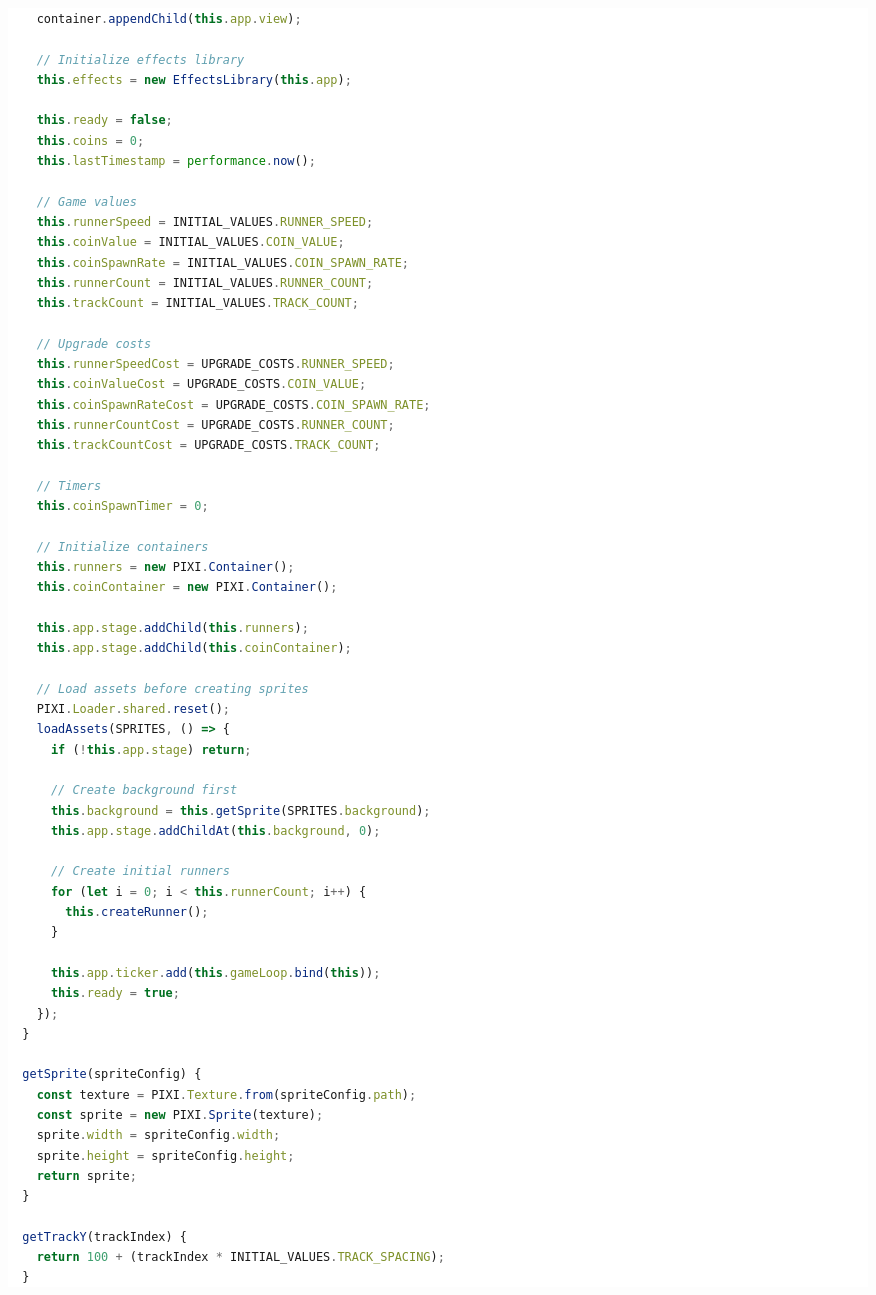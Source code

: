 ```javascript src/game/gameLogic.js
    container.appendChild(this.app.view);

    // Initialize effects library
    this.effects = new EffectsLibrary(this.app);

    this.ready = false;
    this.coins = 0;
    this.lastTimestamp = performance.now();
    
    // Game values
    this.runnerSpeed = INITIAL_VALUES.RUNNER_SPEED;
    this.coinValue = INITIAL_VALUES.COIN_VALUE;
    this.coinSpawnRate = INITIAL_VALUES.COIN_SPAWN_RATE;
    this.runnerCount = INITIAL_VALUES.RUNNER_COUNT;
    this.trackCount = INITIAL_VALUES.TRACK_COUNT;
    
    // Upgrade costs
    this.runnerSpeedCost = UPGRADE_COSTS.RUNNER_SPEED;
    this.coinValueCost = UPGRADE_COSTS.COIN_VALUE;
    this.coinSpawnRateCost = UPGRADE_COSTS.COIN_SPAWN_RATE;
    this.runnerCountCost = UPGRADE_COSTS.RUNNER_COUNT;
    this.trackCountCost = UPGRADE_COSTS.TRACK_COUNT;

    // Timers
    this.coinSpawnTimer = 0;

    // Initialize containers
    this.runners = new PIXI.Container();
    this.coinContainer = new PIXI.Container();
    
    this.app.stage.addChild(this.runners);
    this.app.stage.addChild(this.coinContainer);

    // Load assets before creating sprites
    PIXI.Loader.shared.reset();
    loadAssets(SPRITES, () => {
      if (!this.app.stage) return;
      
      // Create background first
      this.background = this.getSprite(SPRITES.background);
      this.app.stage.addChildAt(this.background, 0);
      
      // Create initial runners
      for (let i = 0; i < this.runnerCount; i++) {
        this.createRunner();
      }
      
      this.app.ticker.add(this.gameLoop.bind(this));
      this.ready = true;
    });
  }

  getSprite(spriteConfig) {
    const texture = PIXI.Texture.from(spriteConfig.path);
    const sprite = new PIXI.Sprite(texture);
    sprite.width = spriteConfig.width;
    sprite.height = spriteConfig.height;
    return sprite;
  }

  getTrackY(trackIndex) {
    return 100 + (trackIndex * INITIAL_VALUES.TRACK_SPACING);
  }
```
